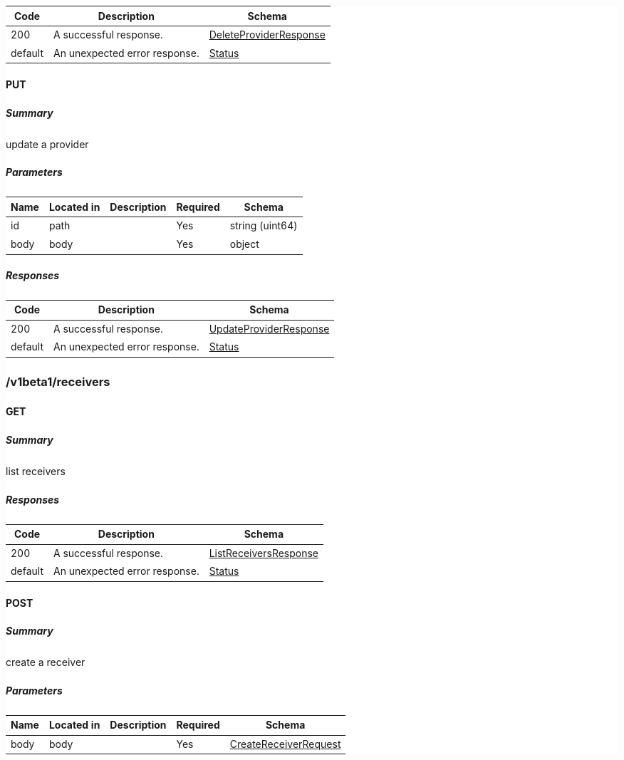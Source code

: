 | Code | Description | Schema |
| ---- | ----------- | ------ |
| 200 | A successful response. | [DeleteProviderResponse](#deleteproviderresponse) |
| default | An unexpected error response. | [Status](#status) |

#### PUT
##### Summary

update a provider

##### Parameters

| Name | Located in | Description | Required | Schema |
| ---- | ---------- | ----------- | -------- | ---- |
| id | path |  | Yes | string (uint64) |
| body | body |  | Yes | object |

##### Responses

| Code | Description | Schema |
| ---- | ----------- | ------ |
| 200 | A successful response. | [UpdateProviderResponse](#updateproviderresponse) |
| default | An unexpected error response. | [Status](#status) |

### /v1beta1/receivers

#### GET
##### Summary

list receivers

##### Responses

| Code | Description | Schema |
| ---- | ----------- | ------ |
| 200 | A successful response. | [ListReceiversResponse](#listreceiversresponse) |
| default | An unexpected error response. | [Status](#status) |

#### POST
##### Summary

create a receiver

##### Parameters

| Name | Located in | Description | Required | Schema |
| ---- | ---------- | ----------- | -------- | ---- |
| body | body |  | Yes | [CreateReceiverRequest](#createreceiverrequest) |
